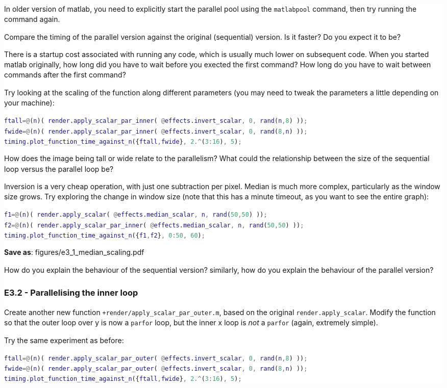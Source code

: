 In older version of matlab, you need to explicitly start the
parallel pool using the `matlabpool` command, then try running
the command again.

Compare the timing of the parallel version against the
original (sequential) version. Is it faster? Do you expect it to be?

There is a startup cost associated with running any code,
which is usually much lower on subsequent code. When you
started matlab originally, how long did you have to wait
before you exected the first command? How long do you
have to wait between commands after the first command?

Try looking at the scaling of the function along different
parameters (you may need to tweak the parameters a little
depending on your machine):

``` matlab
ftall=@(n)( render.apply_scalar_par_inner( @effects.invert_scalar, 0, rand(n,8) ));
fwide=@(n)( render.apply_scalar_par_inner( @effects.invert_scalar, 0, rand(8,n) ));
timing.plot_function_time_against_n({ftall,fwide}, 2.^(3:16), 5);
```

How does the image being tall or wide relate to the parallelism? What
could the relationship between the size of the sequential loop
versus the parallel loop be?

Inversion is a very cheap operation, with just one subtraction per
pixel. Median is much more complex, particularly as the window size
grows. Try exploring the change in window size (note that this
has a minute timeout, as you want to see the entire graph):

``` matlab
f1=@(n)( render.apply_scalar( @effects.median_scalar, n, rand(50,50) ));
f2=@(n)( render.apply_scalar_par_inner( @effects.median_scalar, n, rand(50,50) ));
timing.plot_function_time_against_n({f1,f2}, 0:50, 60);
```

**Save as**: figures/e3_1_median_scaling.pdf

How do you explain the behaviour of the sequential version? similarly,
how do you explain the behaviour of the parallel version?

### E3.2 - Parallelising the inner loop

Create another new function `+render/apply_scalar_par_outer.m`, based
on the original `render.apply_scalar`. Modify the function so that
the outer loop over y is now a `parfor` loop, but the inner
x loop is _not_ a `parfor` (again, extremely simple).

Try the same experiment as before:

``` matlab
ftall=@(n)( render.apply_scalar_par_outer( @effects.invert_scalar, 0, rand(n,8) ));
fwide=@(n)( render.apply_scalar_par_outer( @effects.invert_scalar, 0, rand(8,n) ));
timing.plot_function_time_against_n({ftall,fwide}, 2.^(3:16), 5);
```
